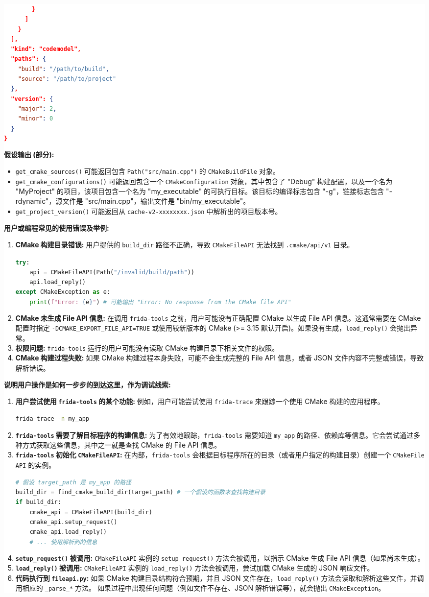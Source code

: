 ```json
        }
      ]
    }
  ],
  "kind": "codemodel",
  "paths": {
    "build": "/path/to/build",
    "source": "/path/to/project"
  },
  "version": {
    "major": 2,
    "minor": 0
  }
}
```

**假设输出 (部分):**

- `get_cmake_sources()` 可能返回包含 `Path("src/main.cpp")` 的 `CMakeBuildFile` 对象。
- `get_cmake_configurations()` 可能返回包含一个 `CMakeConfiguration` 对象，其中包含了 "Debug" 构建配置，以及一个名为 "MyProject" 的项目，该项目包含一个名为 "my_executable" 的可执行目标。该目标的编译标志包含 "-g"，链接标志包含 "-rdynamic"，源文件是 "src/main.cpp"，输出文件是 "bin/my_executable"。
- `get_project_version()` 可能返回从 `cache-v2-xxxxxxxx.json` 中解析出的项目版本号。

**用户或编程常见的使用错误及举例:**

1. **CMake 构建目录错误:** 用户提供的 `build_dir` 路径不正确，导致 `CMakeFileAPI` 无法找到 `.cmake/api/v1` 目录。
   ```python
   try:
       api = CMakeFileAPI(Path("/invalid/build/path"))
       api.load_reply()
   except CMakeException as e:
       print(f"Error: {e}") # 可能输出 "Error: No response from the CMake file API"
   ```
2. **CMake 未生成 File API 信息:**  在调用 `frida-tools` 之前，用户可能没有正确配置 CMake 以生成 File API 信息。这通常需要在 CMake 配置时指定 `-DCMAKE_EXPORT_FILE_API=TRUE` 或使用较新版本的 CMake (>= 3.15 默认开启)。如果没有生成，`load_reply()` 会抛出异常。
3. **权限问题:**  `frida-tools` 运行的用户可能没有读取 CMake 构建目录下相关文件的权限。
4. **CMake 构建过程失败:** 如果 CMake 构建过程本身失败，可能不会生成完整的 File API 信息，或者 JSON 文件内容不完整或错误，导致解析错误。

**说明用户操作是如何一步步的到达这里，作为调试线索:**

1. **用户尝试使用 `frida-tools` 的某个功能:** 例如，用户可能尝试使用 `frida-trace` 来跟踪一个使用 CMake 构建的应用程序。
   ```bash
   frida-trace -n my_app
   ```
2. **`frida-tools` 需要了解目标程序的构建信息:** 为了有效地跟踪，`frida-tools` 需要知道 `my_app` 的路径、依赖库等信息。它会尝试通过多种方式获取这些信息，其中之一就是查找 CMake 的 File API 信息。
3. **`frida-tools` 初始化 `CMakeFileAPI`:**  在内部，`frida-tools` 会根据目标程序所在的目录（或者用户指定的构建目录）创建一个 `CMakeFileAPI` 的实例。
   ```python
   # 假设 target_path 是 my_app 的路径
   build_dir = find_cmake_build_dir(target_path) # 一个假设的函数来查找构建目录
   if build_dir:
       cmake_api = CMakeFileAPI(build_dir)
       cmake_api.setup_request()
       cmake_api.load_reply()
       # ... 使用解析到的信息
   ```
4. **`setup_request()` 被调用:**  `CMakeFileAPI` 实例的 `setup_request()` 方法会被调用，以指示 CMake 生成 File API 信息（如果尚未生成）。
5. **`load_reply()` 被调用:**  `CMakeFileAPI` 实例的 `load_reply()` 方法会被调用，尝试加载 CMake 生成的 JSON 响应文件。
6. **代码执行到 `fileapi.py`:**  如果 CMake 构建目录结构符合预期，并且 JSON 文件存在，`load_reply()` 方法会读取和解析这些文件，并调用相应的 `_parse_*` 方法。 如果过程中出现任何问题（例如文件不存在、JSON 解析错误等），就会抛出 `CMakeException`。
